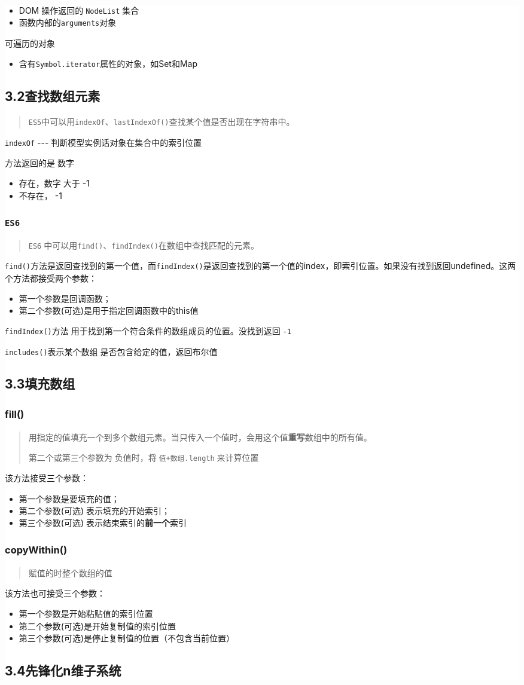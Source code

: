 - DOM 操作返回的 `NodeList` 集合
- 函数内部的`arguments`对象

可遍历的对象

- 含有`Symbol.iterator`属性的对象，如Set和Map

## 3.2查找数组元素

> `ES5`中可以用`indexOf`、`lastIndexOf()`查找某个值是否出现在字符串中。

`indexOf` --- 判断模型实例话对象在集合中的索引位置

方法返回的是 数字

- 存在，数字 大于 -1
- 不存在， -1

### `ES6`

> `ES6` 中可以用`find()`、`findIndex()`在数组中查找匹配的元素。

`find()`方法是返回查找到的第一个值，而`findIndex()`是返回查找到的第一个值的index，即索引位置。如果没有找到返回undefined。这两个方法都接受两个参数：

- 第一个参数是回调函数；
- 第二个参数(可选)是用于指定回调函数中的this值

`findIndex()`方法 用于找到第一个符合条件的数组成员的位置。没找到返回 `-1`

`includes()`表示某个数组 是否包含给定的值，返回布尔值

## 3.3填充数组

### fill()

> 用指定的值填充一个到多个数组元素。当只传入一个值时，会用这个值**重写**数组中的所有值。
>
> 第二个或第三个参数为 负值时，将 `值+数组.length` 来计算位置

该方法接受三个参数：

- 第一个参数是要填充的值；
- 第二个参数(可选) 表示填充的开始索引；
- 第三个参数(可选) 表示结束索引的**前一个**索引

### copyWithin()

> 赋值的时整个数组的值

该方法也可接受三个参数：

- 第一个参数是开始粘贴值的索引位置
- 第二个参数(可选)是开始复制值的索引位置
- 第三个参数(可选)是停止复制值的位置（不包含当前位置）

## **3.4先锋化n维子系统**
